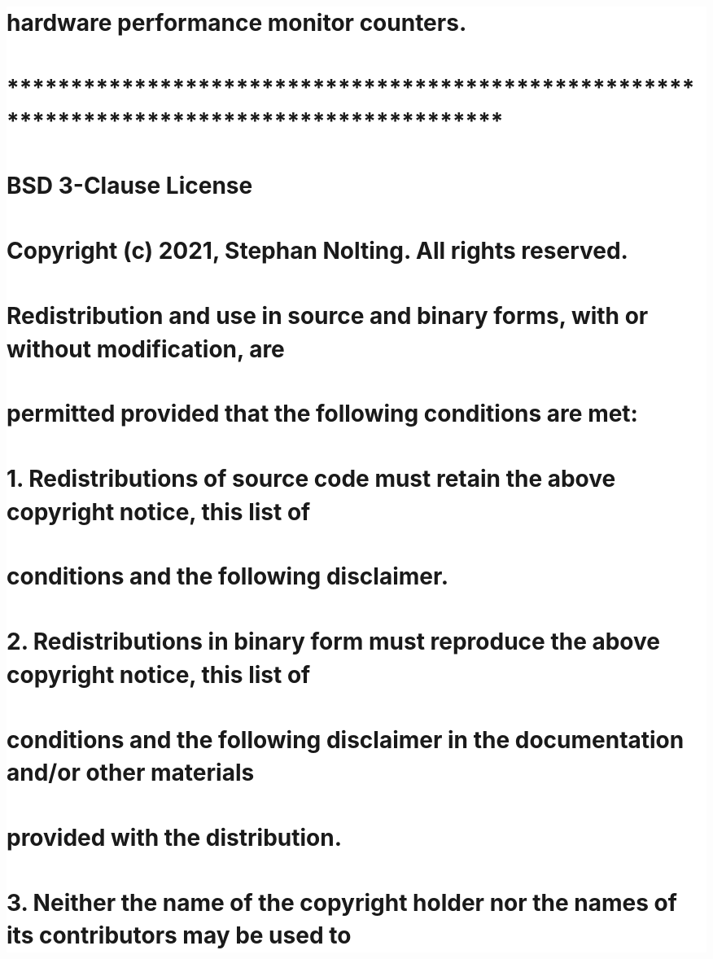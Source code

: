 # hardware performance monitor counters.                                                        #
 # ********************************************************************************************* #
 # BSD 3-Clause License                                                                          #
 #                                                                                               #
 # Copyright (c) 2021, Stephan Nolting. All rights reserved.                                     #
 #                                                                                               #
 # Redistribution and use in source and binary forms, with or without modification, are          #
 # permitted provided that the following conditions are met:                                     #
 #                                                                                               #
 # 1. Redistributions of source code must retain the above copyright notice, this list of        #
 #    conditions and the following disclaimer.                                                   #
 #                                                                                               #
 # 2. Redistributions in binary form must reproduce the above copyright notice, this list of     #
 #    conditions and the following disclaimer in the documentation and/or other materials        #
 #    provided with the distribution.                                                            #
 #                                                                                               #
 # 3. Neither the name of the copyright holder nor the names of its contributors may be used to  #